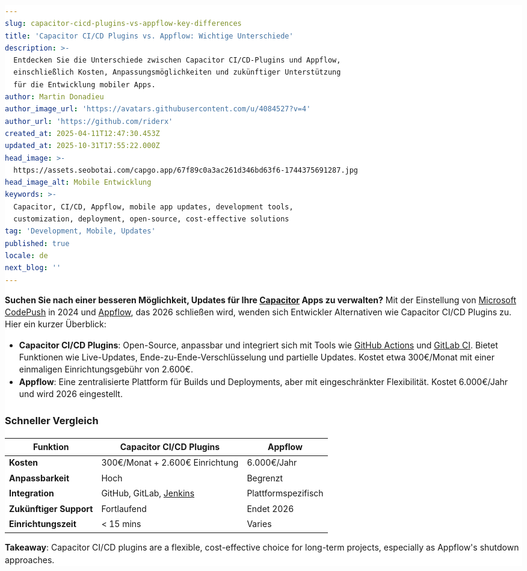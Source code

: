 ```yaml
---
slug: capacitor-cicd-plugins-vs-appflow-key-differences
title: 'Capacitor CI/CD Plugins vs. Appflow: Wichtige Unterschiede'
description: >-
  Entdecken Sie die Unterschiede zwischen Capacitor CI/CD-Plugins und Appflow,
  einschließlich Kosten, Anpassungsmöglichkeiten und zukünftiger Unterstützung
  für die Entwicklung mobiler Apps.
author: Martin Donadieu
author_image_url: 'https://avatars.githubusercontent.com/u/4084527?v=4'
author_url: 'https://github.com/riderx'
created_at: 2025-04-11T12:47:30.453Z
updated_at: 2025-10-31T17:55:22.000Z
head_image: >-
  https://assets.seobotai.com/capgo.app/67f89c0a3ac261d346bd63f6-1744375691287.jpg
head_image_alt: Mobile Entwicklung
keywords: >-
  Capacitor, CI/CD, Appflow, mobile app updates, development tools,
  customization, deployment, open-source, cost-effective solutions
tag: 'Development, Mobile, Updates'
published: true
locale: de
next_blog: ''
---
```

**Suchen Sie nach einer besseren Möglichkeit, Updates für Ihre [Capacitor](https://capacitorjs.com/) Apps zu verwalten?** Mit der Einstellung von [Microsoft CodePush](https://learn.microsoft.com/en-us/appcenter/distribution/codepush/) in 2024 und [Appflow](https://ionic.io/appflow/), das 2026 schließen wird, wenden sich Entwickler Alternativen wie Capacitor CI/CD Plugins zu. Hier ein kurzer Überblick:

-   **Capacitor CI/CD Plugins**: Open-Source, anpassbar und integriert sich mit Tools wie [GitHub Actions](https://docs.github.com/actions) und [GitLab CI](https://docs.gitlab.com/ee/ci/). Bietet Funktionen wie Live-Updates, Ende-zu-Ende-Verschlüsselung und partielle Updates. Kostet etwa 300€/Monat mit einer einmaligen Einrichtungsgebühr von 2.600€.
-   **Appflow**: Eine zentralisierte Plattform für Builds und Deployments, aber mit eingeschränkter Flexibilität. Kostet 6.000€/Jahr und wird 2026 eingestellt.

### Schneller Vergleich

| Funktion | Capacitor CI/CD Plugins | Appflow |
| --- | --- | --- |
| **Kosten** | 300€/Monat + 2.600€ Einrichtung | 6.000€/Jahr |
| **Anpassbarkeit** | Hoch | Begrenzt |
| **Integration** | GitHub, GitLab, [Jenkins](https://www.jenkins.io/) | Plattformspezifisch |
| **Zukünftiger Support** | Fortlaufend | Endet 2026 |
| **Einrichtungszeit** | < 15 mins | Varies |

**Takeaway**: Capacitor CI/CD plugins are a flexible, cost-effective choice for long-term projects, especially as Appflow's shutdown approaches.
